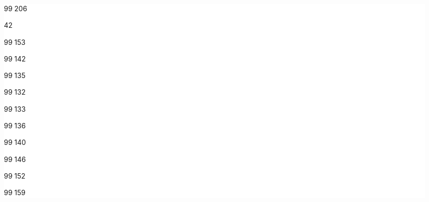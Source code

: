 </td>
      <td width="51">

99 206

</td>
    </tr>
    <tr>
      <td width="51">

42

</td>
      <td width="51">

99 153

</td>
      <td width="51">

99 142

</td>
      <td width="51">

99 135

</td>
      <td width="51">

99 132

</td>
      <td width="51">

99 133

</td>
      <td width="51">

99 136

</td>
      <td width="51">

99 140

</td>
      <td width="51">

99 146

</td>
      <td width="51">

99 152

</td>
      <td width="51">

99 159
